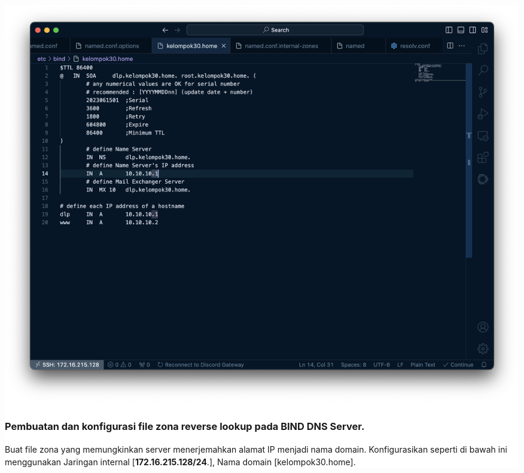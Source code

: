 ![image.png](assets/img/10.png)

### **Pembuatan dan konfigurasi file zona reverse lookup pada BIND DNS Server**.

Buat file zona yang memungkinkan server menerjemahkan alamat IP menjadi nama domain.
Konfigurasikan seperti di bawah ini menggunakan Jaringan internal [**172.16.215.128/24**.], Nama domain [kelompok30.home].
